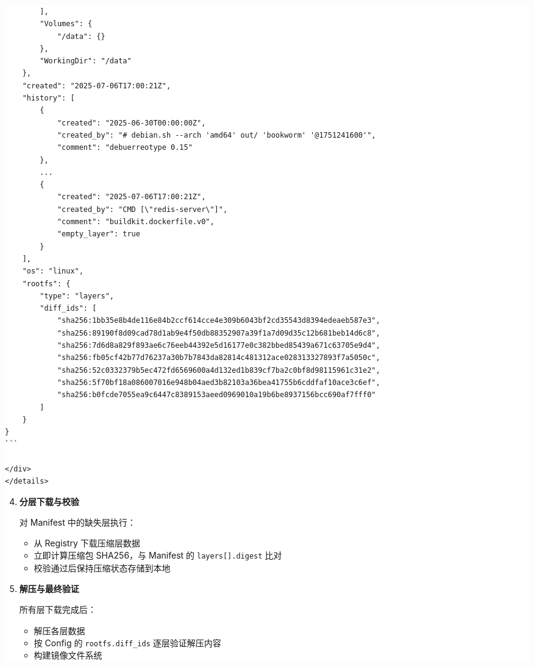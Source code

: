             ],
            "Volumes": {
                "/data": {}
            },
            "WorkingDir": "/data"
        },
        "created": "2025-07-06T17:00:21Z",
        "history": [
            {
                "created": "2025-06-30T00:00:00Z",
                "created_by": "# debian.sh --arch 'amd64' out/ 'bookworm' '@1751241600'",
                "comment": "debuerreotype 0.15"
            },
            ...
            {
                "created": "2025-07-06T17:00:21Z",
                "created_by": "CMD [\"redis-server\"]",
                "comment": "buildkit.dockerfile.v0",
                "empty_layer": true
            }
        ],
        "os": "linux",
        "rootfs": {
            "type": "layers",
            "diff_ids": [
                "sha256:1bb35e8b4de116e84b2ccf614cce4e309b6043bf2cd35543d8394edeaeb587e3",
                "sha256:89190f8d09cad78d1ab9e4f50db88352907a39f1a7d09d35c12b681beb14d6c8",
                "sha256:7d6d8a829f893ae6c76eeb44392e5d16177e0c382bbed85439a671c63705e9d4",
                "sha256:fb05cf42b77d76237a30b7b7843da82814c481312ace028313327893f7a5050c",
                "sha256:52c0332379b5ec472fd6569600a4d132ed1b839cf7ba2c0bf8d98115961c31e2",
                "sha256:5f70bf18a086007016e948b04aed3b82103a36bea41755b6cddfaf10ace3c6ef",
                "sha256:b0fcde7055ea9c6447c8389153aeed0969010a19b6be8937156bcc690af7fff0"
            ]
        }
    }
    ```

    </div>
    </details>

4. **分层下载与校验**

    对 Manifest 中的缺失层执行：

    - 从 Registry 下载压缩层数据
    - 立即计算压缩包 SHA256，与 Manifest 的 `layers[].digest` 比对
    - 校验通过后保持压缩状态存储到本地

5. **解压与最终验证**

    所有层下载完成后：

    - 解压各层数据
    - 按 Config 的 `rootfs.diff_ids` 逐层验证解压内容
    - 构建镜像文件系统
